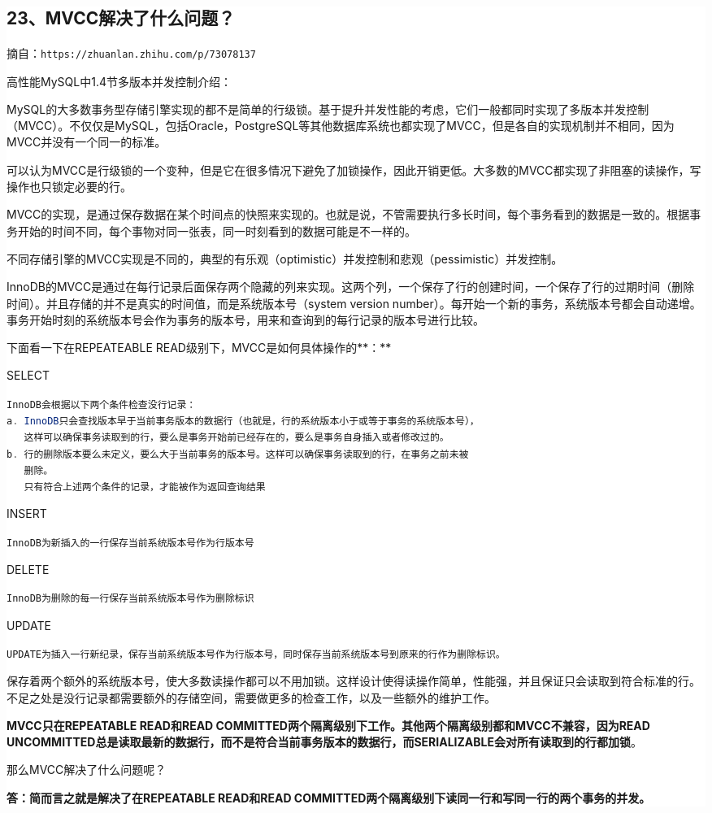 

## 23、MVCC解决了什么问题？

摘自：`https://zhuanlan.zhihu.com/p/73078137`

高性能MySQL中1.4节多版本并发控制介绍：

MySQL的大多数事务型存储引擎实现的都不是简单的行级锁。基于提升并发性能的考虑，它们一般都同时实现了多版本并发控制（MVCC）。不仅仅是MySQL，包括Oracle，PostgreSQL等其他数据库系统也都实现了MVCC，但是各自的实现机制并不相同，因为MVCC并没有一个同一的标准。

可以认为MVCC是行级锁的一个变种，但是它在很多情况下避免了加锁操作，因此开销更低。大多数的MVCC都实现了非阻塞的读操作，写操作也只锁定必要的行。

MVCC的实现，是通过保存数据在某个时间点的快照来实现的。也就是说，不管需要执行多长时间，每个事务看到的数据是一致的。根据事务开始的时间不同，每个事物对同一张表，同一时刻看到的数据可能是不一样的。

不同存储引擎的MVCC实现是不同的，典型的有乐观（optimistic）并发控制和悲观（pessimistic）并发控制。

InnoDB的MVCC是通过在每行记录后面保存两个隐藏的列来实现。这两个列，一个保存了行的创建时间，一个保存了行的过期时间（删除时间）。并且存储的并不是真实的时间值，而是系统版本号（system version number）。每开始一个新的事务，系统版本号都会自动递增。事务开始时刻的系统版本号会作为事务的版本号，用来和查询到的每行记录的版本号进行比较。

下面看一下在REPEATEABLE READ级别下，MVCC是如何具体操作的**：**

SELECT

```java
InnoDB会根据以下两个条件检查没行记录：
a. InnoDB只会查找版本早于当前事务版本的数据行（也就是，行的系统版本小于或等于事务的系统版本号），
   这样可以确保事务读取到的行，要么是事务开始前已经存在的，要么是事务自身插入或者修改过的。
b. 行的删除版本要么未定义，要么大于当前事务的版本号。这样可以确保事务读取到的行，在事务之前未被
   删除。
   只有符合上述两个条件的记录，才能被作为返回查询结果
```

INSERT

```java
InnoDB为新插入的一行保存当前系统版本号作为行版本号
```

DELETE

```java
InnoDB为删除的每一行保存当前系统版本号作为删除标识
```

UPDATE

```java
UPDATE为插入一行新纪录，保存当前系统版本号作为行版本号，同时保存当前系统版本号到原来的行作为删除标识。
```

保存着两个额外的系统版本号，使大多数读操作都可以不用加锁。这样设计使得读操作简单，性能强，并且保证只会读取到符合标准的行。不足之处是没行记录都需要额外的存储空间，需要做更多的检查工作，以及一些额外的维护工作。

**MVCC只在REPEATABLE READ和READ COMMITTED两个隔离级别下工作。其他两个隔离级别都和MVCC不兼容，因为READ UNCOMMITTED总是读取最新的数据行，而不是符合当前事务版本的数据行，而SERIALIZABLE会对所有读取到的行都加锁**。

那么MVCC解决了什么问题呢？

**答：简而言之就是解决了在REPEATABLE READ和READ COMMITTED两个隔离级别下读同一行和写同一行的两个事务的并发。**



